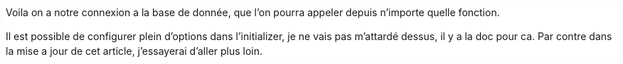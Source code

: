 Voila on a notre connexion a la base de donnée, que l’on pourra appeler depuis
n’importe quelle fonction.

Il est possible de configurer plein d’options dans l’initializer, je ne vais pas
m’attardé dessus, il y a la doc pour ca. Par contre dans la mise a jour de cet
article, j’essayerai d’aller plus loin.

